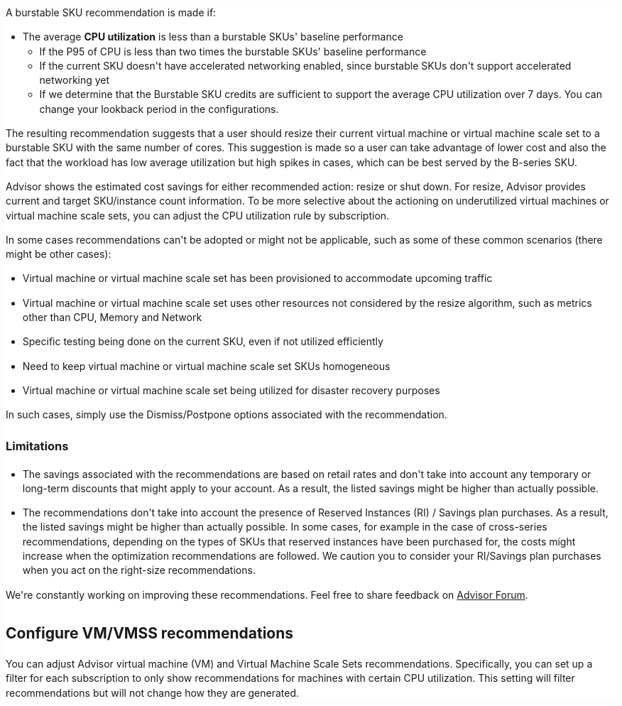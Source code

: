 A burstable SKU recommendation is made if:

* The average **CPU utilization** is less than a burstable SKUs' baseline performance
  * If the P95 of CPU is less than two times the burstable SKUs' baseline performance
  * If the current SKU doesn't have accelerated networking enabled, since burstable SKUs don't support accelerated networking yet
  * If we determine that the Burstable SKU credits are sufficient to support the average CPU utilization over 7 days. You can change your lookback period in the configurations.

The resulting recommendation suggests that a user should resize their current virtual machine or virtual machine scale set to a burstable SKU with the same number of cores. This suggestion is made so a user can take advantage of lower cost and also the fact that the workload has low average utilization but high spikes in cases, which can be best served by the B-series SKU.

Advisor shows the estimated cost savings for either recommended action: resize or shut down. For resize, Advisor provides current and target SKU/instance count information.
To be more selective about the actioning on underutilized virtual machines or virtual machine scale sets, you can adjust the CPU utilization rule by subscription.

In some cases recommendations can't be adopted or might not be applicable, such as some of these common scenarios (there might be other cases):

* Virtual machine or virtual machine scale set has been provisioned to accommodate upcoming traffic

* Virtual machine or virtual machine scale set uses other resources not considered by the resize algorithm, such as metrics other than CPU, Memory and Network

* Specific testing being done on the current SKU, even if not utilized efficiently

* Need to keep virtual machine or virtual machine scale set SKUs homogeneous

* Virtual machine or virtual machine scale set being utilized for disaster recovery purposes

In such cases, simply use the Dismiss/Postpone options associated with the recommendation.

### Limitations

* The savings associated with the recommendations are based on retail rates and don't take into account any temporary or long-term discounts that might apply to your account. As a result, the listed savings might be higher than actually possible.  

* The recommendations don't take into account the presence of Reserved Instances (RI) / Savings plan purchases. As a result, the listed savings might be higher than actually possible. In some cases, for example in the case of cross-series recommendations, depending on the types of SKUs that reserved instances have been purchased for, the costs might increase when the optimization recommendations are followed. We caution you to consider your RI/Savings plan purchases when you act on the right-size recommendations.

We're constantly working on improving these recommendations. Feel free to share feedback on [Advisor Forum](https://aka.ms/advisorfeedback).

## Configure VM/VMSS recommendations

You can adjust Advisor virtual machine (VM) and Virtual Machine Scale Sets recommendations. Specifically, you can set up a filter for each subscription to only show recommendations for machines with certain CPU utilization. This setting will filter recommendations but will not change how they are generated.
